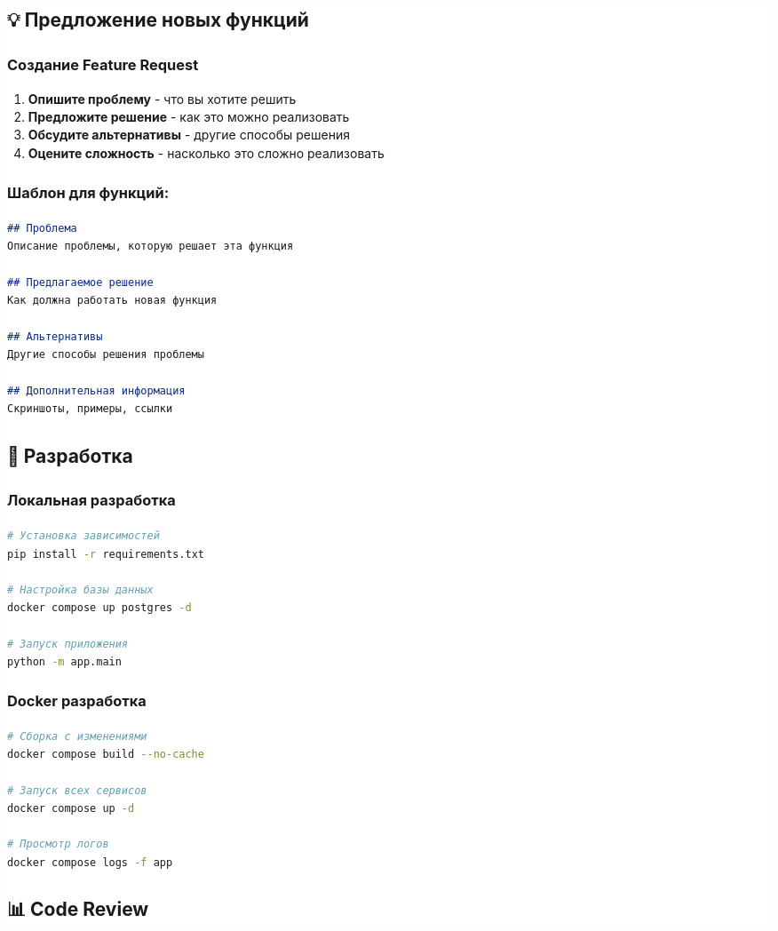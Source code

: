 ## 💡 Предложение новых функций

### Создание Feature Request
1. **Опишите проблему** - что вы хотите решить
2. **Предложите решение** - как это можно реализовать
3. **Обсудите альтернативы** - другие способы решения
4. **Оцените сложность** - насколько это сложно реализовать

### Шаблон для функций:
```markdown
## Проблема
Описание проблемы, которую решает эта функция

## Предлагаемое решение
Как должна работать новая функция

## Альтернативы
Другие способы решения проблемы

## Дополнительная информация
Скриншоты, примеры, ссылки
```

## 🔧 Разработка

### Локальная разработка
```bash
# Установка зависимостей
pip install -r requirements.txt

# Настройка базы данных
docker compose up postgres -d

# Запуск приложения
python -m app.main
```

### Docker разработка
```bash
# Сборка с изменениями
docker compose build --no-cache

# Запуск всех сервисов
docker compose up -d

# Просмотр логов
docker compose logs -f app
```

## 📊 Code Review
